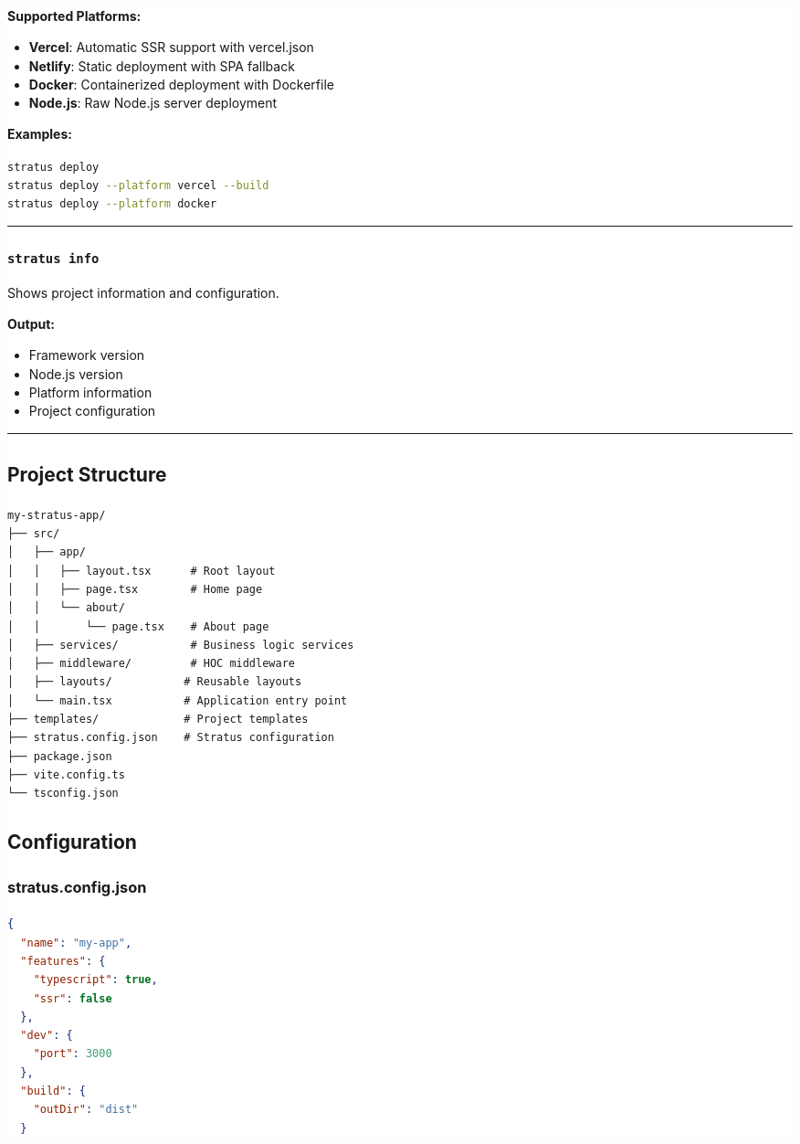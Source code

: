**Supported Platforms:**
- **Vercel**: Automatic SSR support with vercel.json
- **Netlify**: Static deployment with SPA fallback
- **Docker**: Containerized deployment with Dockerfile
- **Node.js**: Raw Node.js server deployment

**Examples:**
```bash
stratus deploy
stratus deploy --platform vercel --build
stratus deploy --platform docker
```

---

### `stratus info`

Shows project information and configuration.

**Output:**
- Framework version
- Node.js version
- Platform information
- Project configuration

---

## Project Structure

```
my-stratus-app/
├── src/
│   ├── app/
│   │   ├── layout.tsx      # Root layout
│   │   ├── page.tsx        # Home page
│   │   └── about/
│   │       └── page.tsx    # About page
│   ├── services/           # Business logic services
│   ├── middleware/         # HOC middleware
│   ├── layouts/           # Reusable layouts
│   └── main.tsx           # Application entry point
├── templates/             # Project templates
├── stratus.config.json    # Stratus configuration
├── package.json
├── vite.config.ts
└── tsconfig.json
```

## Configuration

### stratus.config.json

```json
{
  "name": "my-app",
  "features": {
    "typescript": true,
    "ssr": false
  },
  "dev": {
    "port": 3000
  },
  "build": {
    "outDir": "dist"
  }
```